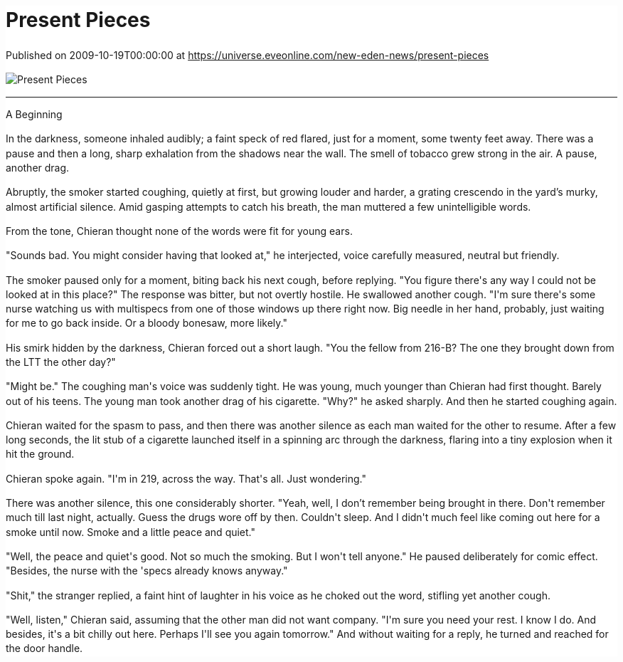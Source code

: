 # Present Pieces
Published on 2009-10-19T00:00:00 at https://universe.eveonline.com/new-eden-news/present-pieces

![Present Pieces](https://web.ccpgamescdn.com/communityassets/img/chronicles/chronicleImage/Present_Pieces.jpg)

---

A Beginning

In the darkness, someone inhaled audibly; a faint speck of red flared, just for a moment, some twenty feet away. There was a pause and then a long, sharp exhalation from the shadows near the wall. The smell of tobacco grew strong in the air. A pause, another drag.

Abruptly, the smoker started coughing, quietly at first, but growing louder and harder, a grating crescendo in the yard’s murky, almost artificial silence. Amid gasping attempts to catch his breath, the man muttered a few unintelligible words.

From the tone, Chieran thought none of the words were fit for young ears.

"Sounds bad. You might consider having that looked at," he interjected, voice carefully measured, neutral but friendly.

The smoker paused only for a moment, biting back his next cough, before replying. "You figure there's any way I could not be looked at in this place?" The response was bitter, but not overtly hostile. He swallowed another cough. "I'm sure there's some nurse watching us with multispecs from one of those windows up there right now. Big needle in her hand, probably, just waiting for me to go back inside. Or a bloody bonesaw, more likely."

His smirk hidden by the darkness, Chieran forced out a short laugh. "You the fellow from 216-B? The one they brought down from the LTT the other day?"

"Might be." The coughing man's voice was suddenly tight. He was young, much younger than Chieran had first thought. Barely out of his teens. The young man took another drag of his cigarette. "Why?" he asked sharply. And then he started coughing again.

Chieran waited for the spasm to pass, and then there was another silence as each man waited for the other to resume. After a few long seconds, the lit stub of a cigarette launched itself in a spinning arc through the darkness, flaring into a tiny explosion when it hit the ground.

Chieran spoke again. "I'm in 219, across the way. That's all. Just wondering."

There was another silence, this one considerably shorter. "Yeah, well, I don’t remember being brought in there. Don't remember much till last night, actually. Guess the drugs wore off by then. Couldn't sleep. And I didn't much feel like coming out here for a smoke until now. Smoke and a little peace and quiet."

"Well, the peace and quiet's good. Not so much the smoking. But I won't tell anyone." He paused deliberately for comic effect. "Besides, the nurse with the 'specs already knows anyway."

"Shit," the stranger replied, a faint hint of laughter in his voice as he choked out the word, stifling yet another cough.

"Well, listen," Chieran said, assuming that the other man did not want company. "I'm sure you need your rest. I know I do. And besides, it's a bit chilly out here. Perhaps I'll see you again tomorrow." And without waiting for a reply, he turned and reached for the door handle.
